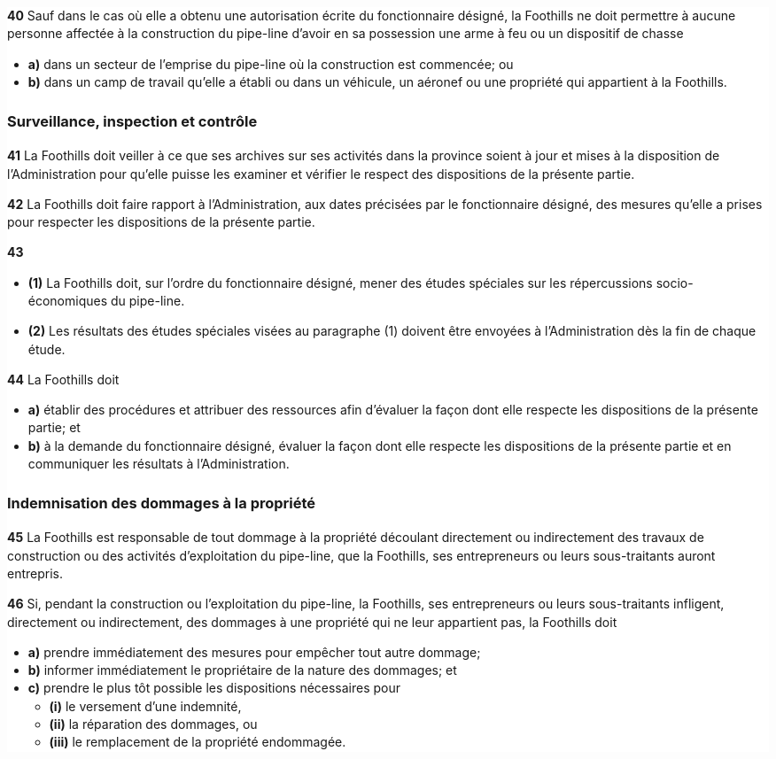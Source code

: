 

**40** Sauf dans le cas où elle a obtenu une autorisation écrite du fonctionnaire désigné, la Foothills ne doit permettre à aucune personne affectée à la construction du pipe-line d’avoir en sa possession une arme à feu ou un dispositif de chasse
- **a)** dans un secteur de l’emprise du pipe-line où la construction est commencée; ou
- **b)** dans un camp de travail qu’elle a établi ou dans un véhicule, un aéronef ou une propriété qui appartient à la Foothills.




### Surveillance, inspection et contrôle


**41** La Foothills doit veiller à ce que ses archives sur ses activités dans la province soient à jour et mises à la disposition de l’Administration pour qu’elle puisse les examiner et vérifier le respect des dispositions de la présente partie.



**42** La Foothills doit faire rapport à l’Administration, aux dates précisées par le fonctionnaire désigné, des mesures qu’elle a prises pour respecter les dispositions de la présente partie.



**43** 

- **(1)** La Foothills doit, sur l’ordre du fonctionnaire désigné, mener des études spéciales sur les répercussions socio-économiques du pipe-line.

- **(2)** Les résultats des études spéciales visées au paragraphe (1) doivent être envoyées à l’Administration dès la fin de chaque étude.



**44** La Foothills doit
- **a)** établir des procédures et attribuer des ressources afin d’évaluer la façon dont elle respecte les dispositions de la présente partie; et
- **b)** à la demande du fonctionnaire désigné, évaluer la façon dont elle respecte les dispositions de la présente partie et en communiquer les résultats à l’Administration.




### Indemnisation des dommages à la propriété


**45** La Foothills est responsable de tout dommage à la propriété découlant directement ou indirectement des travaux de construction ou des activités d’exploitation du pipe-line, que la Foothills, ses entrepreneurs ou leurs sous-traitants auront entrepris.



**46** Si, pendant la construction ou l’exploitation du pipe-line, la Foothills, ses entrepreneurs ou leurs sous-traitants infligent, directement ou indirectement, des dommages à une propriété qui ne leur appartient pas, la Foothills doit
- **a)** prendre immédiatement des mesures pour empêcher tout autre dommage;
- **b)** informer immédiatement le propriétaire de la nature des dommages; et
- **c)** prendre le plus tôt possible les dispositions nécessaires pour
	- **(i)** le versement d’une indemnité,
	- **(ii)** la réparation des dommages, ou
	- **(iii)** le remplacement de la propriété endommagée.

